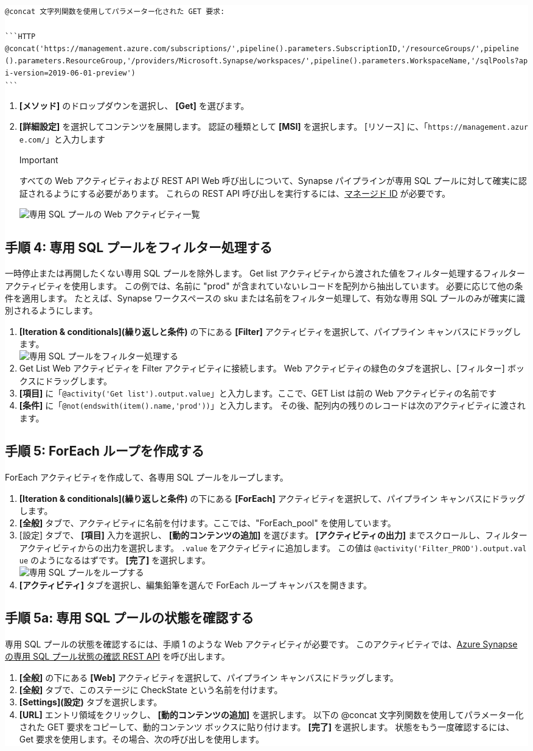     @concat 文字列関数を使用してパラメーター化された GET 要求:
    
    ```HTTP
    @concat('https://management.azure.com/subscriptions/',pipeline().parameters.SubscriptionID,'/resourceGroups/',pipeline().parameters.ResourceGroup,'/providers/Microsoft.Synapse/workspaces/',pipeline().parameters.WorkspaceName,'/sqlPools?api-version=2019-06-01-preview')
    ``` 
1. **[メソッド]** のドロップダウンを選択し、 **[Get]** を選びます。  
1. **[詳細設定]** を選択してコンテンツを展開します。 認証の種類として **[MSI]** を選択します。 [リソース] に、「`https://management.azure.com/`」と入力します 
    > [!IMPORTANT]
    > すべての Web アクティビティおよび REST API Web 呼び出しについて、Synapse パイプラインが専用 SQL プールに対して確実に認証されるようにする必要があります。 これらの REST API 呼び出しを実行するには、[マネージド ID](../../data-factory/control-flow-web-activity.md#managed-identity) が必要です。 
        
        
    ![専用 SQL プールの Web アクティビティ一覧](./media/how-to-pause-resume-pipelines/web-activity-list-sql-pools.png)



## <a name="step-4-filter-dedicated-sql-pools"></a>手順 4: 専用 SQL プールをフィルター処理する
一時停止または再開したくない専用 SQL プールを除外します。 Get list アクティビティから渡された値をフィルター処理するフィルター アクティビティを使用します。  この例では、名前に "prod" が含まれていないレコードを配列から抽出しています。 必要に応じて他の条件を適用します。 たとえば、Synapse ワークスペースの sku または名前をフィルター処理して、有効な専用 SQL プールのみが確実に識別されるようにします。
1. **[Iteration & conditionals]\(繰り返しと条件\)** の下にある **[Filter]** アクティビティを選択して、パイプライン キャンバスにドラッグします。    
![専用 SQL プールをフィルター処理する](./media/how-to-pause-resume-pipelines/filter-sql-pools.png)    
1. Get List Web アクティビティを Filter アクティビティに接続します。 Web アクティビティの緑色のタブを選択し、[フィルター] ボックスにドラッグします。
1. **[項目]** に「`@activity('Get list').output.value`」と入力します。ここで、GET List は前の Web アクティビティの名前です
1. **[条件]** に「`@not(endswith(item().name,'prod'))`」と入力します。 その後、配列内の残りのレコードは次のアクティビティに渡されます。

## <a name="step-5-create-a-foreach-loop"></a>手順 5: ForEach ループを作成する
ForEach アクティビティを作成して、各専用 SQL プールをループします。 
1. **[Iteration & conditionals]\(繰り返しと条件\)** の下にある **[ForEach]** アクティビティを選択して、パイプライン キャンバスにドラッグします。
1. **[全般]** タブで、アクティビティに名前を付けます。ここでは、"ForEach_pool" を使用しています。 
1. [設定] タブで、 **[項目]** 入力を選択し、 **[動的コンテンツの追加]** を選びます。 **[アクティビティの出力]** までスクロールし、フィルター アクティビティからの出力を選択します。 `.value` をアクティビティに追加します。 この値は `@activity('Filter_PROD').output.value` のようになるはずです。 **[完了]** を選択します。    
    ![専用 SQL プールをループする](./media/how-to-pause-resume-pipelines/loop-through-sql-pools.png)
1. **[アクティビティ]** タブを選択し、編集鉛筆を選んで ForEach ループ キャンバスを開きます。 

## <a name="step-5a-check-the-state-of-the-dedicated-sql-pools"></a>手順 5a: 専用 SQL プールの状態を確認する    
専用 SQL プールの状態を確認するには、手順 1 のような Web アクティビティが必要です。 このアクティビティでは、[Azure Synapse の専用 SQL プール状態の確認 REST API](../sql-data-warehouse/sql-data-warehouse-manage-compute-rest-api.md#check-database-state) を呼び出します。 
1. **[全般]** の下にある **[Web]** アクティビティを選択して、パイプライン キャンバスにドラッグします。    
2. **[全般]** タブで、このステージに CheckState という名前を付けます。 
3. **[Settings]\(設定\)** タブを選択します。     
4. **[URL]** エントリ領域をクリックし、 **[動的コンテンツの追加]** を選択します。 以下の @concat 文字列関数を使用してパラメーター化された GET 要求をコピーして、動的コンテンツ ボックスに貼り付けます。 **[完了]** を選択します。 状態をもう一度確認するには、Get 要求を使用します。その場合、次の呼び出しを使用します。
